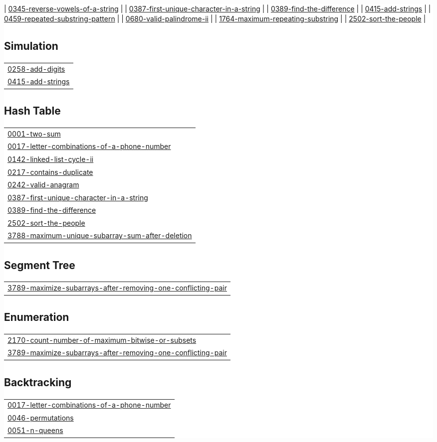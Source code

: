 | [0345-reverse-vowels-of-a-string](https://github.com/Vivekpanchal4488/DSA-Java/tree/master/0345-reverse-vowels-of-a-string) |
| [0387-first-unique-character-in-a-string](https://github.com/Vivekpanchal4488/DSA-Java/tree/master/0387-first-unique-character-in-a-string) |
| [0389-find-the-difference](https://github.com/Vivekpanchal4488/DSA-Java/tree/master/0389-find-the-difference) |
| [0415-add-strings](https://github.com/Vivekpanchal4488/DSA-Java/tree/master/0415-add-strings) |
| [0459-repeated-substring-pattern](https://github.com/Vivekpanchal4488/DSA-Java/tree/master/0459-repeated-substring-pattern) |
| [0680-valid-palindrome-ii](https://github.com/Vivekpanchal4488/DSA-Java/tree/master/0680-valid-palindrome-ii) |
| [1764-maximum-repeating-substring](https://github.com/Vivekpanchal4488/DSA-Java/tree/master/1764-maximum-repeating-substring) |
| [2502-sort-the-people](https://github.com/Vivekpanchal4488/DSA-Java/tree/master/2502-sort-the-people) |
## Simulation
|  |
| ------- |
| [0258-add-digits](https://github.com/Vivekpanchal4488/DSA-Java/tree/master/0258-add-digits) |
| [0415-add-strings](https://github.com/Vivekpanchal4488/DSA-Java/tree/master/0415-add-strings) |
## Hash Table
|  |
| ------- |
| [0001-two-sum](https://github.com/Vivekpanchal4488/DSA-Java/tree/master/0001-two-sum) |
| [0017-letter-combinations-of-a-phone-number](https://github.com/Vivekpanchal4488/DSA-Java/tree/master/0017-letter-combinations-of-a-phone-number) |
| [0142-linked-list-cycle-ii](https://github.com/Vivekpanchal4488/DSA-Java/tree/master/0142-linked-list-cycle-ii) |
| [0217-contains-duplicate](https://github.com/Vivekpanchal4488/DSA-Java/tree/master/0217-contains-duplicate) |
| [0242-valid-anagram](https://github.com/Vivekpanchal4488/DSA-Java/tree/master/0242-valid-anagram) |
| [0387-first-unique-character-in-a-string](https://github.com/Vivekpanchal4488/DSA-Java/tree/master/0387-first-unique-character-in-a-string) |
| [0389-find-the-difference](https://github.com/Vivekpanchal4488/DSA-Java/tree/master/0389-find-the-difference) |
| [2502-sort-the-people](https://github.com/Vivekpanchal4488/DSA-Java/tree/master/2502-sort-the-people) |
| [3788-maximum-unique-subarray-sum-after-deletion](https://github.com/Vivekpanchal4488/DSA-Java/tree/master/3788-maximum-unique-subarray-sum-after-deletion) |
## Segment Tree
|  |
| ------- |
| [3789-maximize-subarrays-after-removing-one-conflicting-pair](https://github.com/Vivekpanchal4488/DSA-Java/tree/master/3789-maximize-subarrays-after-removing-one-conflicting-pair) |
## Enumeration
|  |
| ------- |
| [2170-count-number-of-maximum-bitwise-or-subsets](https://github.com/Vivekpanchal4488/DSA-Java/tree/master/2170-count-number-of-maximum-bitwise-or-subsets) |
| [3789-maximize-subarrays-after-removing-one-conflicting-pair](https://github.com/Vivekpanchal4488/DSA-Java/tree/master/3789-maximize-subarrays-after-removing-one-conflicting-pair) |
## Backtracking
|  |
| ------- |
| [0017-letter-combinations-of-a-phone-number](https://github.com/Vivekpanchal4488/DSA-Java/tree/master/0017-letter-combinations-of-a-phone-number) |
| [0046-permutations](https://github.com/Vivekpanchal4488/DSA-Java/tree/master/0046-permutations) |
| [0051-n-queens](https://github.com/Vivekpanchal4488/DSA-Java/tree/master/0051-n-queens) |